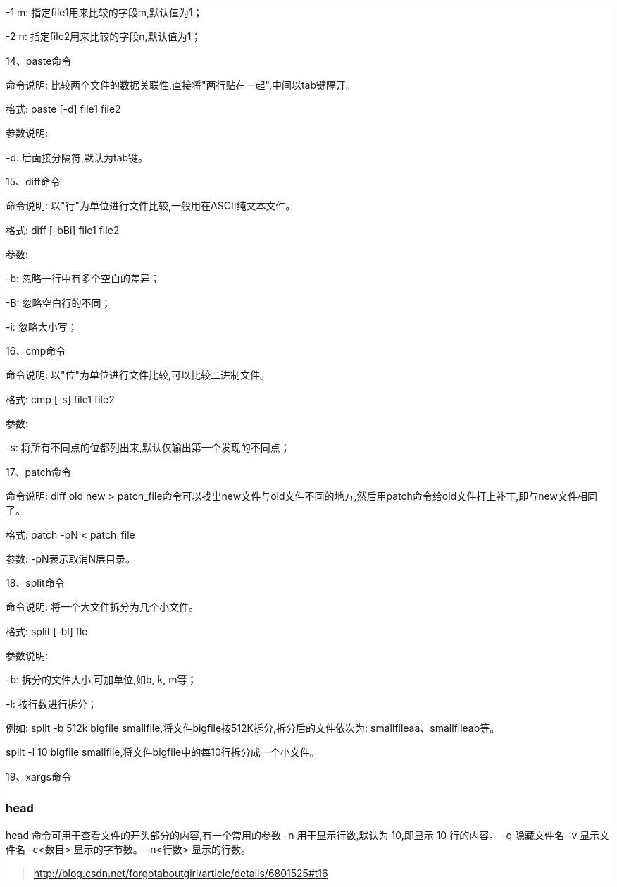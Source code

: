 -1 m: 指定file1用来比较的字段m,默认值为1；
  
-2 n: 指定file2用来比较的字段n,默认值为1；

14、paste命令
  
命令说明: 比较两个文件的数据关联性,直接将"两行贴在一起",中间以tab键隔开。
  
格式: paste [-d] file1 file2
  
参数说明: 
  
-d: 后面接分隔符,默认为tab键。
  
15、diff命令
  
命令说明: 以"行"为单位进行文件比较,一般用在ASCII纯文本文件。
  
格式: diff [-bBi] file1 file2
  
参数: 
  
-b: 忽略一行中有多个空白的差异；
  
-B: 忽略空白行的不同；
  
-i: 忽略大小写；

16、cmp命令
  
命令说明: 以"位"为单位进行文件比较,可以比较二进制文件。
  
格式: cmp [-s] file1 file2
  
参数: 
  
-s: 将所有不同点的位都列出来,默认仅输出第一个发现的不同点；
  
17、patch命令
  
命令说明: diff old new > patch_file命令可以找出new文件与old文件不同的地方,然后用patch命令给old文件打上补丁,即与new文件相同了。
  
格式: patch -pN < patch_file
  
参数: -pN表示取消N层目录。


18、split命令
  
命令说明: 将一个大文件拆分为几个小文件。
  
格式: split [-bl] fle
  
参数说明: 
  
-b: 拆分的文件大小,可加单位,如b, k, m等；
  
-l: 按行数进行拆分；
  
例如: split -b 512k bigfile smallfile,将文件bigfile按512K拆分,拆分后的文件依次为: smallfileaa、smallfileab等。
  
split -l 10 bigfile smallfile,将文件bigfile中的每10行拆分成一个小文件。
  
19、xargs命令

### head
head 命令可用于查看文件的开头部分的内容,有一个常用的参数 -n 用于显示行数,默认为 10,即显示 10 行的内容。
    -q 隐藏文件名
    -v 显示文件名
    -c<数目> 显示的字节数。
    -n<行数> 显示的行数。

> http://blog.csdn.net/forgotaboutgirl/article/details/6801525#t16

